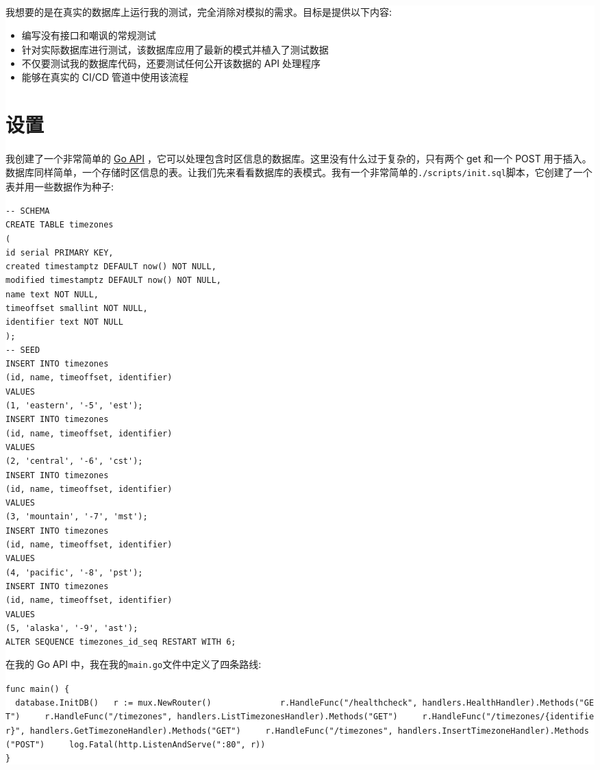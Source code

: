 我想要的是在真实的数据库上运行我的测试，完全消除对模拟的需求。目标是提供以下内容:

*   编写没有接口和嘲讽的常规测试
*   针对实际数据库进行测试，该数据库应用了最新的模式并植入了测试数据
*   不仅要测试我的数据库代码，还要测试任何公开该数据的 API 处理程序
*   能够在真实的 CI/CD 管道中使用该流程

# 设置

我创建了一个非常简单的 [Go API](https://github.com/atkinsonbg/go-gmux-db-testcontainers) ，它可以处理包含时区信息的数据库。这里没有什么过于复杂的，只有两个 get 和一个 POST 用于插入。数据库同样简单，一个存储时区信息的表。让我们先来看看数据库的表模式。我有一个非常简单的`./scripts/init.sql`脚本，它创建了一个表并用一些数据作为种子:

```
-- SCHEMA
CREATE TABLE timezones
(
id serial PRIMARY KEY,
created timestamptz DEFAULT now() NOT NULL,
modified timestamptz DEFAULT now() NOT NULL,
name text NOT NULL,
timeoffset smallint NOT NULL,
identifier text NOT NULL
);
-- SEED
INSERT INTO timezones
(id, name, timeoffset, identifier)
VALUES
(1, 'eastern', '-5', 'est');
INSERT INTO timezones
(id, name, timeoffset, identifier)
VALUES
(2, 'central', '-6', 'cst');
INSERT INTO timezones
(id, name, timeoffset, identifier)
VALUES
(3, 'mountain', '-7', 'mst');
INSERT INTO timezones
(id, name, timeoffset, identifier)
VALUES
(4, 'pacific', '-8', 'pst');
INSERT INTO timezones
(id, name, timeoffset, identifier)
VALUES
(5, 'alaska', '-9', 'ast');
ALTER SEQUENCE timezones_id_seq RESTART WITH 6;
```

在我的 Go API 中，我在我的`main.go`文件中定义了四条路线:

```
func main() { 
  database.InitDB()   r := mux.NewRouter()              r.HandleFunc("/healthcheck", handlers.HealthHandler).Methods("GET")     r.HandleFunc("/timezones", handlers.ListTimezonesHandler).Methods("GET")     r.HandleFunc("/timezones/{identifier}", handlers.GetTimezoneHandler).Methods("GET")     r.HandleFunc("/timezones", handlers.InsertTimezoneHandler).Methods("POST")     log.Fatal(http.ListenAndServe(":80", r))
}
```
